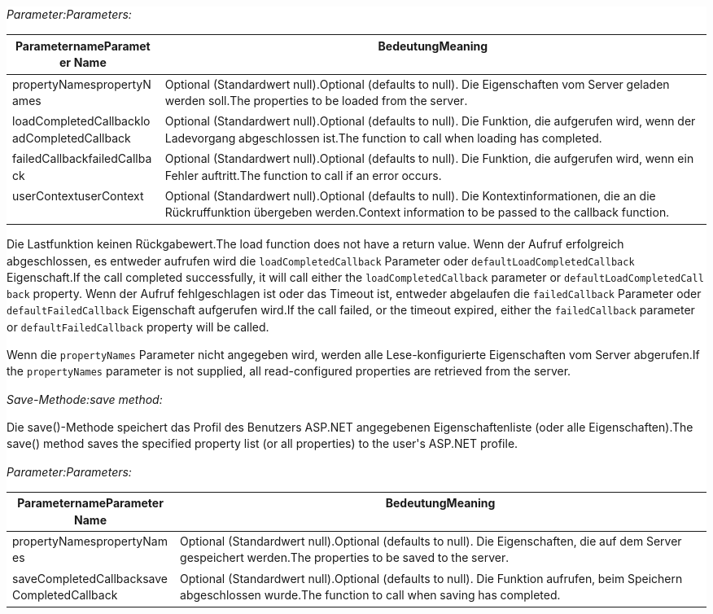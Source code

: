 <span data-ttu-id="c7d52-270">*Parameter:*</span><span class="sxs-lookup"><span data-stu-id="c7d52-270">*Parameters:*</span></span>

| <span data-ttu-id="c7d52-271">**Parametername**</span><span class="sxs-lookup"><span data-stu-id="c7d52-271">**Parameter Name**</span></span> | <span data-ttu-id="c7d52-272">**Bedeutung**</span><span class="sxs-lookup"><span data-stu-id="c7d52-272">**Meaning**</span></span> |
| --- | --- |
| <span data-ttu-id="c7d52-273">propertyNames</span><span class="sxs-lookup"><span data-stu-id="c7d52-273">propertyNames</span></span> | <span data-ttu-id="c7d52-274">Optional (Standardwert null).</span><span class="sxs-lookup"><span data-stu-id="c7d52-274">Optional (defaults to null).</span></span> <span data-ttu-id="c7d52-275">Die Eigenschaften vom Server geladen werden soll.</span><span class="sxs-lookup"><span data-stu-id="c7d52-275">The properties to be loaded from the server.</span></span> |
| <span data-ttu-id="c7d52-276">loadCompletedCallback</span><span class="sxs-lookup"><span data-stu-id="c7d52-276">loadCompletedCallback</span></span> | <span data-ttu-id="c7d52-277">Optional (Standardwert null).</span><span class="sxs-lookup"><span data-stu-id="c7d52-277">Optional (defaults to null).</span></span> <span data-ttu-id="c7d52-278">Die Funktion, die aufgerufen wird, wenn der Ladevorgang abgeschlossen ist.</span><span class="sxs-lookup"><span data-stu-id="c7d52-278">The function to call when loading has completed.</span></span> |
| <span data-ttu-id="c7d52-279">failedCallback</span><span class="sxs-lookup"><span data-stu-id="c7d52-279">failedCallback</span></span> | <span data-ttu-id="c7d52-280">Optional (Standardwert null).</span><span class="sxs-lookup"><span data-stu-id="c7d52-280">Optional (defaults to null).</span></span> <span data-ttu-id="c7d52-281">Die Funktion, die aufgerufen wird, wenn ein Fehler auftritt.</span><span class="sxs-lookup"><span data-stu-id="c7d52-281">The function to call if an error occurs.</span></span> |
| <span data-ttu-id="c7d52-282">userContext</span><span class="sxs-lookup"><span data-stu-id="c7d52-282">userContext</span></span> | <span data-ttu-id="c7d52-283">Optional (Standardwert null).</span><span class="sxs-lookup"><span data-stu-id="c7d52-283">Optional (defaults to null).</span></span> <span data-ttu-id="c7d52-284">Die Kontextinformationen, die an die Rückruffunktion übergeben werden.</span><span class="sxs-lookup"><span data-stu-id="c7d52-284">Context information to be passed to the callback function.</span></span> |

<span data-ttu-id="c7d52-285">Die Lastfunktion keinen Rückgabewert.</span><span class="sxs-lookup"><span data-stu-id="c7d52-285">The load function does not have a return value.</span></span> <span data-ttu-id="c7d52-286">Wenn der Aufruf erfolgreich abgeschlossen, es entweder aufrufen wird die `loadCompletedCallback` Parameter oder `defaultLoadCompletedCallback` Eigenschaft.</span><span class="sxs-lookup"><span data-stu-id="c7d52-286">If the call completed successfully, it will call either the `loadCompletedCallback` parameter or `defaultLoadCompletedCallback` property.</span></span> <span data-ttu-id="c7d52-287">Wenn der Aufruf fehlgeschlagen ist oder das Timeout ist, entweder abgelaufen die `failedCallback` Parameter oder `defaultFailedCallback` Eigenschaft aufgerufen wird.</span><span class="sxs-lookup"><span data-stu-id="c7d52-287">If the call failed, or the timeout expired, either the `failedCallback` parameter or `defaultFailedCallback` property will be called.</span></span>

<span data-ttu-id="c7d52-288">Wenn die `propertyNames` Parameter nicht angegeben wird, werden alle Lese-konfigurierte Eigenschaften vom Server abgerufen.</span><span class="sxs-lookup"><span data-stu-id="c7d52-288">If the `propertyNames` parameter is not supplied, all read-configured properties are retrieved from the server.</span></span>

<span data-ttu-id="c7d52-289">*Save-Methode:*</span><span class="sxs-lookup"><span data-stu-id="c7d52-289">*save method:*</span></span>

<span data-ttu-id="c7d52-290">Die save()-Methode speichert das Profil des Benutzers ASP.NET angegebenen Eigenschaftenliste (oder alle Eigenschaften).</span><span class="sxs-lookup"><span data-stu-id="c7d52-290">The save() method saves the specified property list (or all properties) to the user's ASP.NET profile.</span></span>

<span data-ttu-id="c7d52-291">*Parameter:*</span><span class="sxs-lookup"><span data-stu-id="c7d52-291">*Parameters:*</span></span>

| <span data-ttu-id="c7d52-292">**Parametername**</span><span class="sxs-lookup"><span data-stu-id="c7d52-292">**Parameter Name**</span></span> | <span data-ttu-id="c7d52-293">**Bedeutung**</span><span class="sxs-lookup"><span data-stu-id="c7d52-293">**Meaning**</span></span> |
| --- | --- |
| <span data-ttu-id="c7d52-294">propertyNames</span><span class="sxs-lookup"><span data-stu-id="c7d52-294">propertyNames</span></span> | <span data-ttu-id="c7d52-295">Optional (Standardwert null).</span><span class="sxs-lookup"><span data-stu-id="c7d52-295">Optional (defaults to null).</span></span> <span data-ttu-id="c7d52-296">Die Eigenschaften, die auf dem Server gespeichert werden.</span><span class="sxs-lookup"><span data-stu-id="c7d52-296">The properties to be saved to the server.</span></span> |
| <span data-ttu-id="c7d52-297">saveCompletedCallback</span><span class="sxs-lookup"><span data-stu-id="c7d52-297">saveCompletedCallback</span></span> | <span data-ttu-id="c7d52-298">Optional (Standardwert null).</span><span class="sxs-lookup"><span data-stu-id="c7d52-298">Optional (defaults to null).</span></span> <span data-ttu-id="c7d52-299">Die Funktion aufrufen, beim Speichern abgeschlossen wurde.</span><span class="sxs-lookup"><span data-stu-id="c7d52-299">The function to call when saving has completed.</span></span> |